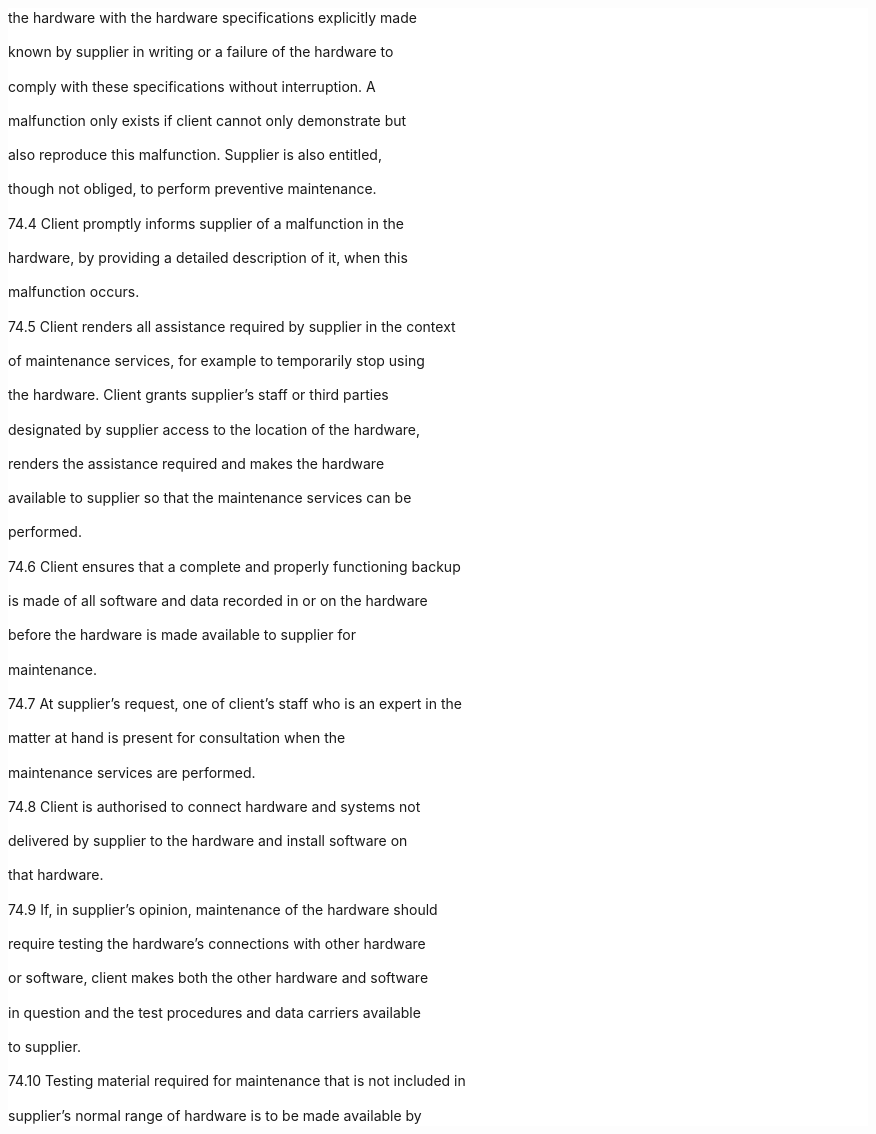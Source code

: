 the hardware with the hardware specifications explicitly made

known by supplier in writing or a failure of the hardware to

comply with these specifications without interruption. A

malfunction only exists if client cannot only demonstrate but

also reproduce this malfunction. Supplier is also entitled,

though not obliged, to perform preventive maintenance.

74.4 Client promptly informs supplier of a malfunction in the

hardware, by providing a detailed description of it, when this

malfunction occurs.

74.5 Client renders all assistance required by supplier in the context

of maintenance services, for example to temporarily stop using

the hardware. Client grants supplier’s staff or third parties

designated by supplier access to the location of the hardware,

renders the assistance required and makes the hardware

available to supplier so that the maintenance services can be

performed.

74.6 Client ensures that a complete and properly functioning backup

is made of all software and data recorded in or on the hardware

before the hardware is made available to supplier for

maintenance.

74.7 At supplier’s request, one of client’s staff who is an expert in the

matter at hand is present for consultation when the

maintenance services are performed.

74.8 Client is authorised to connect hardware and systems not

delivered by supplier to the hardware and install software on

that hardware.

74.9 If, in supplier’s opinion, maintenance of the hardware should

require testing the hardware’s connections with other hardware

or software, client makes both the other hardware and software

in question and the test procedures and data carriers available

to supplier.

74.10 Testing material required for maintenance that is not included in

supplier’s normal range of hardware is to be made available by
